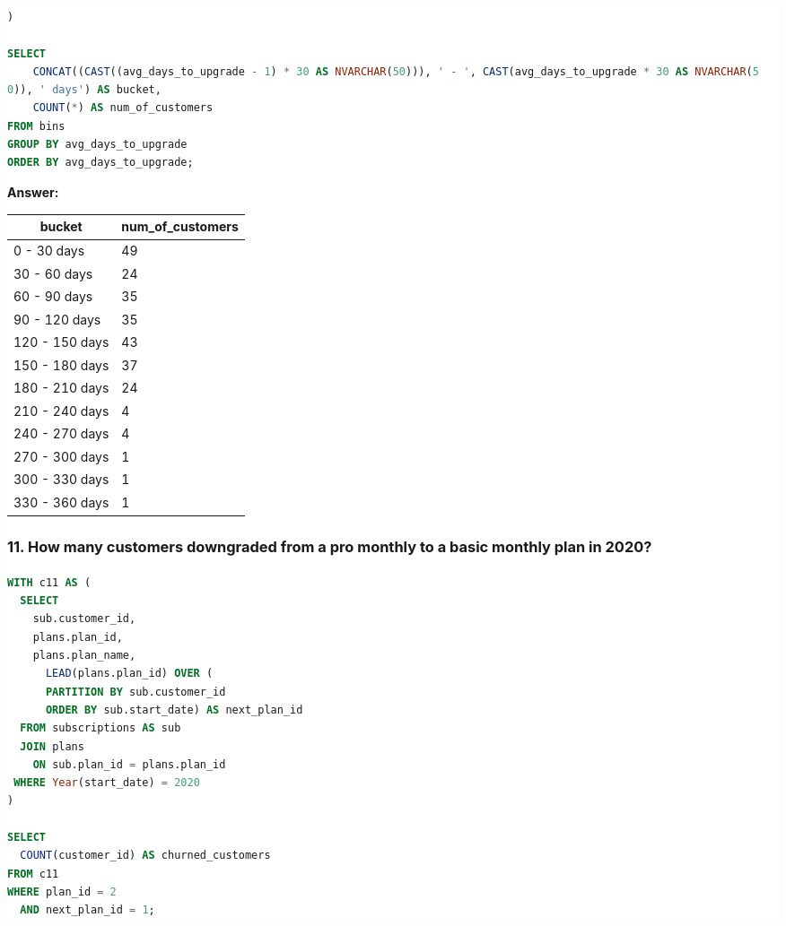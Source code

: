 ```sql
)

SELECT 
    CONCAT((CAST((avg_days_to_upgrade - 1) * 30 AS NVARCHAR(50))), ' - ', CAST(avg_days_to_upgrade * 30 AS NVARCHAR(50)), ' days') AS bucket, 
    COUNT(*) AS num_of_customers
FROM bins
GROUP BY avg_days_to_upgrade
ORDER BY avg_days_to_upgrade;
```

**Answer:**

| bucket         | num_of_customers |
| -------------- | ---------------- |
| 0 - 30 days    | 49               |
| 30 - 60 days   | 24               |
| 60 - 90 days   | 35               |
| 90 - 120 days  | 35               |
| 120 - 150 days | 43               |
| 150 - 180 days | 37               |
| 180 - 210 days | 24               |
| 210 - 240 days | 4                |
| 240 - 270 days | 4                |
| 270 - 300 days | 1                |
| 300 - 330 days | 1                |
| 330 - 360 days | 1                |

### 11. How many customers downgraded from a pro monthly to a basic monthly plan in 2020?

```sql
WITH c11 AS (
  SELECT 
    sub.customer_id,  
  	plans.plan_id,
    plans.plan_name, 
	  LEAD(plans.plan_id) OVER ( 
      PARTITION BY sub.customer_id
      ORDER BY sub.start_date) AS next_plan_id
  FROM subscriptions AS sub
  JOIN plans 
    ON sub.plan_id = plans.plan_id
 WHERE Year(start_date) = 2020
)
  
SELECT 
  COUNT(customer_id) AS churned_customers
FROM c11
WHERE plan_id = 2
  AND next_plan_id = 1;
```
